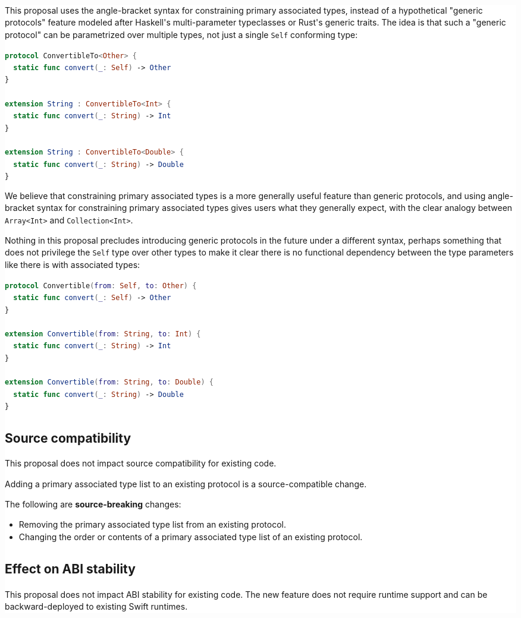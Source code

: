 This proposal uses the angle-bracket syntax for constraining primary associated types, instead of a hypothetical "generic protocols" feature modeled after Haskell's multi-parameter typeclasses or Rust's generic traits. The idea is that such a "generic protocol" can be parametrized over multiple types, not just a single `Self` conforming type:

```swift
protocol ConvertibleTo<Other> {
  static func convert(_: Self) -> Other
}

extension String : ConvertibleTo<Int> {
  static func convert(_: String) -> Int
}

extension String : ConvertibleTo<Double> {
  static func convert(_: String) -> Double
}
```

We believe that constraining primary associated types is a more generally useful feature than generic protocols, and using angle-bracket syntax for constraining primary associated types gives users what they generally expect, with the clear analogy between `Array<Int>` and `Collection<Int>`.

Nothing in this proposal precludes introducing generic protocols in the future under a different syntax, perhaps something that does not privilege the `Self` type over other types to make it clear there is no functional dependency between the type parameters like there is with associated types:

```swift
protocol Convertible(from: Self, to: Other) {
  static func convert(_: Self) -> Other
}

extension Convertible(from: String, to: Int) {
  static func convert(_: String) -> Int
}

extension Convertible(from: String, to: Double) {
  static func convert(_: String) -> Double
}
```

## Source compatibility

This proposal does not impact source compatibility for existing code.

Adding a primary associated type list to an existing protocol is a source-compatible change.

The following are **source-breaking** changes:

- Removing the primary associated type list from an existing protocol.
- Changing the order or contents of a primary associated type list of an existing protocol.

## Effect on ABI stability 

This proposal does not impact ABI stability for existing code. The new feature does not require runtime support and can be backward-deployed to existing Swift runtimes.
